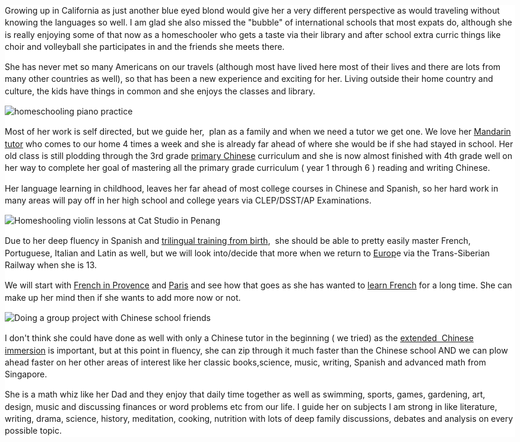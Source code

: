  
  
Growing up in California as just another blue eyed blond would give her a very different perspective as would traveling without knowing the languages so well. I am glad she also missed the "bubble" of international schools that most expats do, although she is really enjoying some of that now as a homeschooler who gets a taste via their library and after school extra curric things like choir and volleyball she participates in and the friends she meets there.  
  
She has never met so many Americans on our travels (although most have lived here most of their lives and there are lots from many other countries as well), so that has been a new experience and exciting for her. Living outside their home country and culture, the kids have things in common and she enjoys the classes and library.  
  
![homeschooling piano practice](https://pub-ac94b3f306b24c0dba4238943c97f2e1.r2.dev/6a00e5502a9507883301910448f053970c.jpg)  
  
Most of her work is self directed, but we guide her,  plan as a family and when we need a tutor we get one. We love her [Mandarin tutor](http://soultravelers3new.local/2012/10/tutoring-in-asia-why-asians-get-superior-test-scores.html "Chinese tutor") who comes to our home 4 times a week and she is already far ahead of where she would be if she had stayed in school. Her old class is still plodding through the 3rd grade [primary Chinese](http://soultravelers3new.local/2012/11/mandarin-immersion-in-china.html "chinese immersion in China") curriculum and she is now almost finished with 4th grade well on her way to complete her goal of mastering all the primary grade curriculum ( year 1 through 6 ) reading and writing Chinese.  
  
Her language learning in childhood, leaves her far ahead of most college courses in Chinese and Spanish, so her hard work in many areas will pay off in her high school and college years via CLEP/DSST/AP Examinations.  
  
![Homeshooling violin lessons at Cat Studio in Penang](https://pub-ac94b3f306b24c0dba4238943c97f2e1.r2.dev/6a00e5502a950788330192ac161511970d.jpg)  
  
Due to her deep fluency in Spanish and [trilingual training from birth](http://soultravelers3new.local/2013/04/growing-up-bilingual-or-trilingual.html "trilingual growing up bilingual"),  she should be able to pretty easily master French, Portuguese, Italian and Latin as well, but we will look into/decide that more when we return to [Europ](http://soultravelers3new.local/2012/02/5-best-european-family-vacations.html "best european vacations")e via the Trans-Siberian Railway when she is 13. 
  
We will start with [French in Provence](http://soultravelers3new.local/2012/06/france-with-kids-exploring-provence.html "exploring provence in france") and [Paris](http://soultravelers3new.local/2011/08/paris-travel-with-kids.html "Paris travel with kids") and see how that goes as she has wanted to [learn French](http://soultravelers3new.local/2010/08/camping-europe-with-kids-free-kids-clubs-family-friendly-international-travel-tips.html "learn french in france kids") for a long time. She can make up her mind then if she wants to add more now or not.  
  
![Doing a group project with Chinese school friends](https://pub-ac94b3f306b24c0dba4238943c97f2e1.r2.dev/6a00e5502a950788330191044b30ab970c.jpg)  
  
  
I don't think she could have done as well with only a Chinese tutor in the beginning ( we tried) as the [extended  Chinese immersion](http://soultravelers3new.local/2012/07/learning-mandarin-in-asia-the-economist-and-wall-street-journal-discuss-.html "Chinese immersion in Asia") is important, but at this point in fluency, she can zip through it much faster than the Chinese school AND we can plow ahead faster on her other areas of interest like her classic books,science, music, writing, Spanish and advanced math from Singapore.  
  
She is a math whiz like her Dad and they enjoy that daily time together as well as swimming, sports, games, gardening, art, design, music and discussing finances or word problems etc from our life. I guide her on subjects I am strong in like literature, writing, drama, science, history, meditation, cooking, nutrition with lots of deep family discussions, debates and analysis on every possible topic.  
  